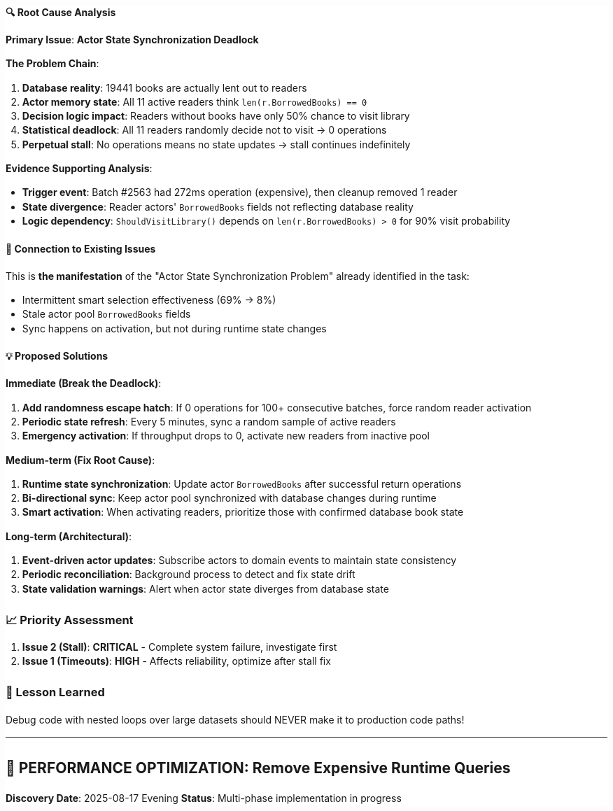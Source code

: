 #### 🔍 Root Cause Analysis
**Primary Issue**: **Actor State Synchronization Deadlock**

**The Problem Chain**:
1. **Database reality**: 19441 books are actually lent out to readers
2. **Actor memory state**: All 11 active readers think `len(r.BorrowedBooks) == 0`  
3. **Decision logic impact**: Readers without books have only 50% chance to visit library
4. **Statistical deadlock**: All 11 readers randomly decide not to visit → 0 operations
5. **Perpetual stall**: No operations means no state updates → stall continues indefinitely

**Evidence Supporting Analysis**:
- **Trigger event**: Batch #2563 had 272ms operation (expensive), then cleanup removed 1 reader
- **State divergence**: Reader actors' `BorrowedBooks` fields not reflecting database reality
- **Logic dependency**: `ShouldVisitLibrary()` depends on `len(r.BorrowedBooks) > 0` for 90% visit probability

#### 🔗 Connection to Existing Issues
This is **the manifestation** of the "Actor State Synchronization Problem" already identified in the task:
- Intermittent smart selection effectiveness (69% → 8%)
- Stale actor pool `BorrowedBooks` fields
- Sync happens on activation, but not during runtime state changes

#### 💡 Proposed Solutions
**Immediate (Break the Deadlock)**:
1. **Add randomness escape hatch**: If 0 operations for 100+ consecutive batches, force random reader activation
2. **Periodic state refresh**: Every 5 minutes, sync a random sample of active readers
3. **Emergency activation**: If throughput drops to 0, activate new readers from inactive pool

**Medium-term (Fix Root Cause)**:
1. **Runtime state synchronization**: Update actor `BorrowedBooks` after successful return operations
2. **Bi-directional sync**: Keep actor pool synchronized with database changes during runtime
3. **Smart activation**: When activating readers, prioritize those with confirmed database book state

**Long-term (Architectural)**:
1. **Event-driven actor updates**: Subscribe actors to domain events to maintain state consistency
2. **Periodic reconciliation**: Background process to detect and fix state drift
3. **State validation warnings**: Alert when actor state diverges from database state

### 📈 Priority Assessment
1. **Issue 2 (Stall)**: **CRITICAL** - Complete system failure, investigate first
2. **Issue 1 (Timeouts)**: **HIGH** - Affects reliability, optimize after stall fix

### 📝 Lesson Learned
Debug code with nested loops over large datasets should NEVER make it to production code paths!

---

## 🚀 PERFORMANCE OPTIMIZATION: Remove Expensive Runtime Queries
**Discovery Date**: 2025-08-17 Evening
**Status**: Multi-phase implementation in progress
